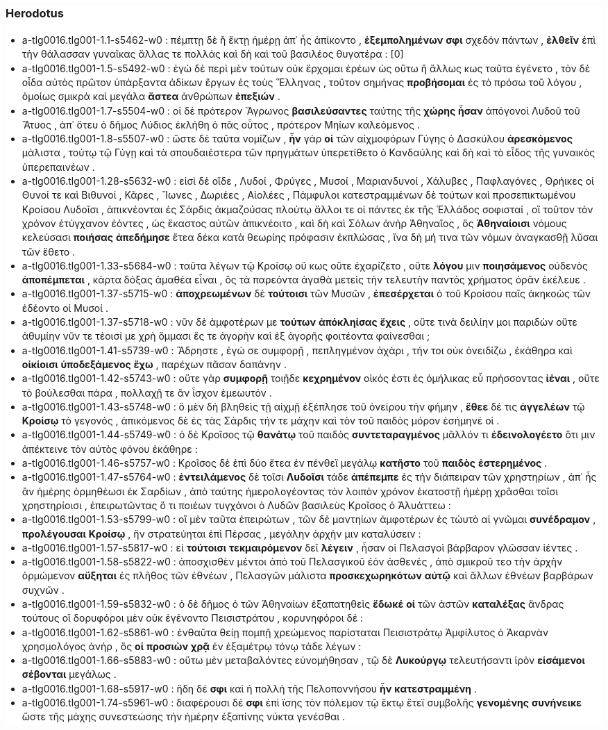 
### Herodotus
* a-tlg0016.tlg001-1.1-s5462-w0 :  πέμπτῃ δὲ ἢ ἕκτῃ ἡμέρῃ ἀπ᾽ ἧς ἀπίκοντο , **ἐξεμπολημένων** **σφι** σχεδόν πάντων , **ἐλθεῖν** ἐπὶ τὴν θάλασσαν γυναῖκας ἄλλας τε πολλάς καὶ δὴ καὶ τοῦ βασιλέος θυγατέρα : [0]
* a-tlg0016.tlg001-1.5-s5492-w0 :  ἐγὼ δὲ περὶ μὲν τούτων οὐκ ἔρχομαι ἐρέων ὡς οὕτω ἢ ἄλλως κως ταῦτα ἐγένετο , τὸν δὲ οἶδα αὐτὸς πρῶτον ὑπάρξαντα ἀδίκων ἔργων ἐς τοὺς Ἕλληνας , τοῦτον σημήνας **προβήσομαι** ἐς τὸ πρόσω τοῦ λόγου , ὁμοίως σμικρὰ καὶ μεγάλα **ἄστεα** ἀνθρώπων **ἐπεξιών** .
* a-tlg0016.tlg001-1.7-s5504-w0 :  οἱ δὲ πρότερον Ἄγρωνος **βασιλεύσαντες** ταύτης τῆς **χώρης** **ἦσαν** ἀπόγονοὶ Λυδοῦ τοῦ Ἄτυος , ἀπ᾽ ὅτευ ὁ δῆμος Λύδιος ἐκλήθη ὁ πᾶς οὗτος , πρότερον Μηίων καλεόμενος .
* a-tlg0016.tlg001-1.8-s5507-w0 :  ὥστε δὲ ταῦτα νομίζων , **ἦν** γάρ **οἱ** τῶν αἰχμοφόρων Γύγης ὁ Δασκύλου **ἀρεσκόμενος** μάλιστα , τούτῳ τῷ Γύγῃ καὶ τὰ σπουδαιέστερα τῶν πρηγμάτων ὑπερετίθετο ὁ Κανδαύλης καὶ δὴ καὶ τὸ εἶδος τῆς γυναικὸς ὑπερεπαινέων .
* a-tlg0016.tlg001-1.28-s5632-w0 :  εἰσὶ δὲ οἵδε , Λυδοί , Φρύγες , Μυσοί , Μαριανδυνοί , Χάλυβες , Παφλαγόνες , Θρήικες οἱ Θυνοί τε καὶ Βιθυνοί , Κᾶρες , Ἴωνες , Δωριέες , Αἰολέες , Πάμφυλοι κατεστραμμένων δὲ τούτων καὶ προσεπικτωμένου Κροίσου Λυδοῖσι , ἀπικνέονται ἐς Σάρδις ἀκμαζούσας πλούτῳ ἄλλοι τε οἱ πάντες ἐκ τῆς Ἑλλάδος σοφισταί , οἳ τοῦτον τὸν χρόνον ἐτύγχανον ἐόντες , ὡς ἕκαστος αὐτῶν ἀπικνέοιτο , καὶ δὴ καὶ Σόλων ἀνὴρ Ἀθηναῖος , ὃς **Ἀθηναίοισι** νόμους κελεύσασι **ποιήσας** **ἀπεδήμησε** ἔτεα δέκα κατὰ θεωρίης πρόφασιν ἐκπλώσας , ἵνα δὴ μή τινα τῶν νόμων ἀναγκασθῇ λῦσαι τῶν ἔθετο .
* a-tlg0016.tlg001-1.33-s5684-w0 :  ταῦτα λέγων τῷ Κροίσῳ οὔ κως οὔτε ἐχαρίζετο , οὔτε **λόγου** μιν **ποιησάμενος** οὐδενὸς **ἀποπέμπεται** , κάρτα δόξας ἀμαθέα εἶναι , ὃς τὰ παρεόντα ἀγαθὰ μετεὶς τὴν τελευτὴν παντὸς χρήματος ὁρᾶν ἐκέλευε .
* a-tlg0016.tlg001-1.37-s5715-w0 :  **ἀποχρεωμένων** δὲ **τούτοισι** τῶν Μυσῶν , **ἐπεσέρχεται** ὁ τοῦ Κροίσου παῖς ἀκηκοὼς τῶν ἐδέοντο οἱ Μυσοί .
* a-tlg0016.tlg001-1.37-s5718-w0 :  νῦν δὲ ἀμφοτέρων με **τούτων** **ἀπόκληίσας** **ἔχεις** , οὔτε τινὰ δειλίην μοι παριδὼν οὔτε ἀθυμίην νῦν τε τέοισί με χρὴ ὄμμασι ἔς τε ἀγορὴν καὶ ἐξ ἀγορῆς φοιτέοντα φαίνεσθαι ;
* a-tlg0016.tlg001-1.41-s5739-w0 :  Ἄδρηστε , ἐγώ σε συμφορῇ , πεπληγμένον ἀχάρι , τήν τοι οὐκ ὀνειδίζω , ἐκάθηρα καὶ **οἰκίοισι** **ὑποδεξάμενος** **ἔχω** , παρέχων πᾶσαν δαπάνην .
* a-tlg0016.tlg001-1.42-s5743-w0 :  οὔτε γὰρ **συμφορῇ** τοιῇδε **κεχρημένον** οἰκός ἐστι ἐς ὁμήλικας εὖ πρήσσοντας **ἰέναι** , οὔτε τὸ βούλεσθαι πάρα , πολλαχῇ τε ἂν ἶσχον ἐμεωυτόν .
* a-tlg0016.tlg001-1.43-s5748-w0 :  ὃ μὲν δὴ βληθεὶς τῇ αἰχμῇ ἐξέπλησε τοῦ ὀνείρου τὴν φήμην , **ἔθεε** δέ τις **ἀγγελέων** τῷ **Κροίσῳ** τὸ γεγονός , ἀπικόμενος δὲ ἐς τὰς Σάρδις τήν τε μάχην καὶ τὸν τοῦ παιδὸς μόρον ἐσήμηνέ οἱ .
* a-tlg0016.tlg001-1.44-s5749-w0 :  ὁ δὲ Κροῖσος τῷ **θανάτῳ** τοῦ παιδὸς **συντεταραγμένος** μᾶλλόν τι **ἐδεινολογέετο** ὅτι μιν ἀπέκτεινε τὸν αὐτὸς φόνου ἐκάθηρε :
* a-tlg0016.tlg001-1.46-s5757-w0 :  Κροῖσος δὲ ἐπὶ δύο ἔτεα ἐν πένθεϊ μεγάλῳ **κατῆστο** τοῦ **παιδὸς** **ἐστερημένος** .
* a-tlg0016.tlg001-1.47-s5764-w0 :  **ἐντειλάμενος** δὲ τοῖσι **Λυδοῖσι** τάδε **ἀπέπεμπε** ἐς τὴν διάπειραν τῶν χρηστηρίων , ἀπ᾽ ἧς ἂν ἡμέρης ὁρμηθέωσι ἐκ Σαρδίων , ἀπὸ ταύτης ἡμερολογέοντας τὸν λοιπὸν χρόνον ἑκατοστῇ ἡμέρῃ χρᾶσθαι τοῖσι χρηστηρίοισι , ἐπειρωτῶντας ὅ τι ποιέων τυγχάνοι ὁ Λυδῶν βασιλεὺς Κροῖσος ὁ Ἀλυάττεω :
* a-tlg0016.tlg001-1.53-s5799-w0 :  οἳ μὲν ταῦτα ἐπειρώτων , τῶν δὲ μαντηίων ἀμφοτέρων ἐς τὠυτὸ αἱ γνῶμαι **συνέδραμον** , **προλέγουσαι** **Κροίσῳ** , ἢν στρατεύηται ἐπὶ Πέρσας , μεγάλην ἀρχὴν μιν καταλύσειν :
* a-tlg0016.tlg001-1.57-s5817-w0 :  εἰ **τούτοισι** **τεκμαιρόμενον** δεῖ **λέγειν** , ἦσαν οἱ Πελασγοὶ βάρβαρον γλῶσσαν ἱέντες .
* a-tlg0016.tlg001-1.58-s5822-w0 :  ἀποσχισθὲν μέντοι ἀπὸ τοῦ Πελασγικοῦ ἐόν ἀσθενές , ἀπὸ σμικροῦ τεο τὴν ἀρχὴν ὁρμώμενον **αὔξηται** ἐς πλῆθος τῶν ἐθνέων , Πελασγῶν μάλιστα **προσκεχωρηκότων** **αὐτῷ** καὶ ἄλλων ἐθνέων βαρβάρων συχνῶν .
* a-tlg0016.tlg001-1.59-s5832-w0 :  ὁ δὲ δῆμος ὁ τῶν Ἀθηναίων ἐξαπατηθεὶς **ἔδωκέ** **οἱ** τῶν ἀστῶν **καταλέξας** ἄνδρας τούτους οἳ δορυφόροι μὲν οὐκ ἐγένοντο Πεισιστράτου , κορυνηφόροι δέ :
* a-tlg0016.tlg001-1.62-s5861-w0 :  ἐνθαῦτα θείῃ πομπῇ χρεώμενος παρίσταται Πεισιστράτῳ Ἀμφίλυτος ὁ Ἀκαρνὰν χρησμολόγος ἀνήρ , ὅς **οἱ** **προσιὼν** **χρᾷ** ἐν ἑξαμέτρῳ τόνῳ τάδε λέγων :
* a-tlg0016.tlg001-1.66-s5883-w0 :  οὕτω μὲν μεταβαλόντες εὐνομήθησαν , τῷ δὲ **Λυκούργῳ** τελευτήσαντι ἱρὸν **εἱσάμενοι** **σέβονται** μεγάλως .
* a-tlg0016.tlg001-1.68-s5917-w0 :  ἤδη δέ **σφι** καὶ ἡ πολλὴ τῆς Πελοποννήσου **ἦν** **κατεστραμμένη** .
* a-tlg0016.tlg001-1.74-s5961-w0 :  διαφέρουσι δέ **σφι** ἐπὶ ἴσης τὸν πόλεμον τῷ ἕκτῳ ἔτεϊ συμβολῆς **γενομένης** **συνήνεικε** ὥστε τῆς μάχης συνεστεώσης τὴν ἡμέρην ἐξαπίνης νύκτα γενέσθαι .